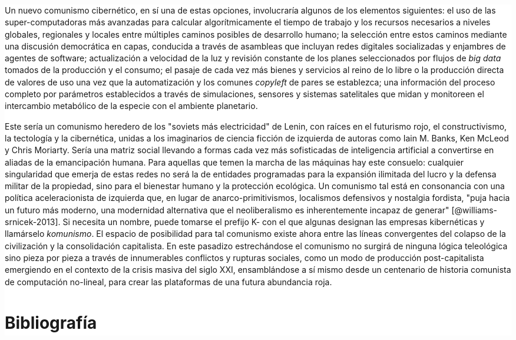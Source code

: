 Un nuevo comunismo cibernético, en sí una de estas opciones,
involucraría algunos de los elementos siguientes: el uso de las
super-computadoras más avanzadas para calcular algorítmicamente el
tiempo de trabajo y los recursos necesarios a niveles globales,
regionales y locales entre múltiples caminos posibles de desarrollo
humano;  la selección entre estos caminos mediante una discusión
democrática en capas, conducida a través de asambleas que incluyan redes
digitales socializadas y enjambres de agentes de software; actualización
a velocidad de la luz y revisión constante de los planes seleccionados
por flujos de _big data_ tomados de la producción y el consumo;  el
pasaje de cada vez más bienes y servicios al reino de lo libre o la
producción directa de valores de uso una vez que la automatización y los
comunes _copyleft_ de pares se establezca; una información del proceso
completo por parámetros establecidos a través de simulaciones, sensores
y sistemas satelitales que midan y monitoreen el intercambio metabólico
de la especie con el ambiente planetario.

Este sería un comunismo heredero de los "soviets más electricidad" de
Lenin, con raíces en el futurismo rojo, el constructivismo, la
tectología y la cibernética, unidas a los imaginarios de ciencia ficción
de izquierda de autoras como Iain M. Banks, Ken McLeod y Chris Moriarty.
Sería una matriz social llevando a formas cada vez más sofisticadas de
inteligencia artificial a convertirse en aliadas de la emancipación
humana.  Para aquellas que temen la marcha de las máquinas hay este
consuelo:  cualquier singularidad que emerja de estas redes no será la
de entidades programadas para la expansión ilimitada del lucro y la
defensa militar de la propiedad, sino para el bienestar humano y la
protección ecológica.  Un comunismo tal está en consonancia con una
política aceleracionista de izquierda que, en lugar de
anarco-primitivismos, localismos defensivos y nostalgia fordista, "puja
hacia un futuro más moderno, una modernidad alternativa que el
neoliberalismo es inherentemente incapaz de generar"
[@williams-srnicek-2013].  Si necesita un nombre, puede tomarse el
prefijo K- con el que algunas designan las empresas kibernéticas
y llamárselo _komunismo_.  El espacio de posibilidad para tal comunismo
existe ahora entre las líneas convergentes del colapso de la
civilización y la consolidación capitalista.  En este pasadizo
estrechándose el comunismo no surgirá de ninguna lógica teleológica sino
pieza por pieza a través de innumerables conflictos y rupturas sociales,
como un modo de producción post-capitalista emergiendo en el contexto de
la crisis masiva del siglo XXI, ensamblándose a sí mismo desde un
centenario de historia comunista de computación no-lineal, para crear
las plataformas de una futura abundancia roja.

# Bibliografía



[^plenty-ndt-nomenklatura]: Lista o clase de personas selectas que
[^plenty-ndt-crematístico]: Conocimientos y estudios referidos a la
[^plenty-ndt-Teletipo]: Red similar a la telefónica, utilizada para la
[^plenty-shift]: _Shift_ en el original, como en cambio de paradigma.
[^plenty-council]: _Council_ significa consejo en inglés (Nota de la
[^plenty-ndt-comodificacion]: Transformación de bienes, servicios, ideas
[^plenty-ndt-decomodificacion]: Del ingles _decommodification_, debe
[^plenty-ndt-libertarian]: Mantenemos el original _libertarian_ para no